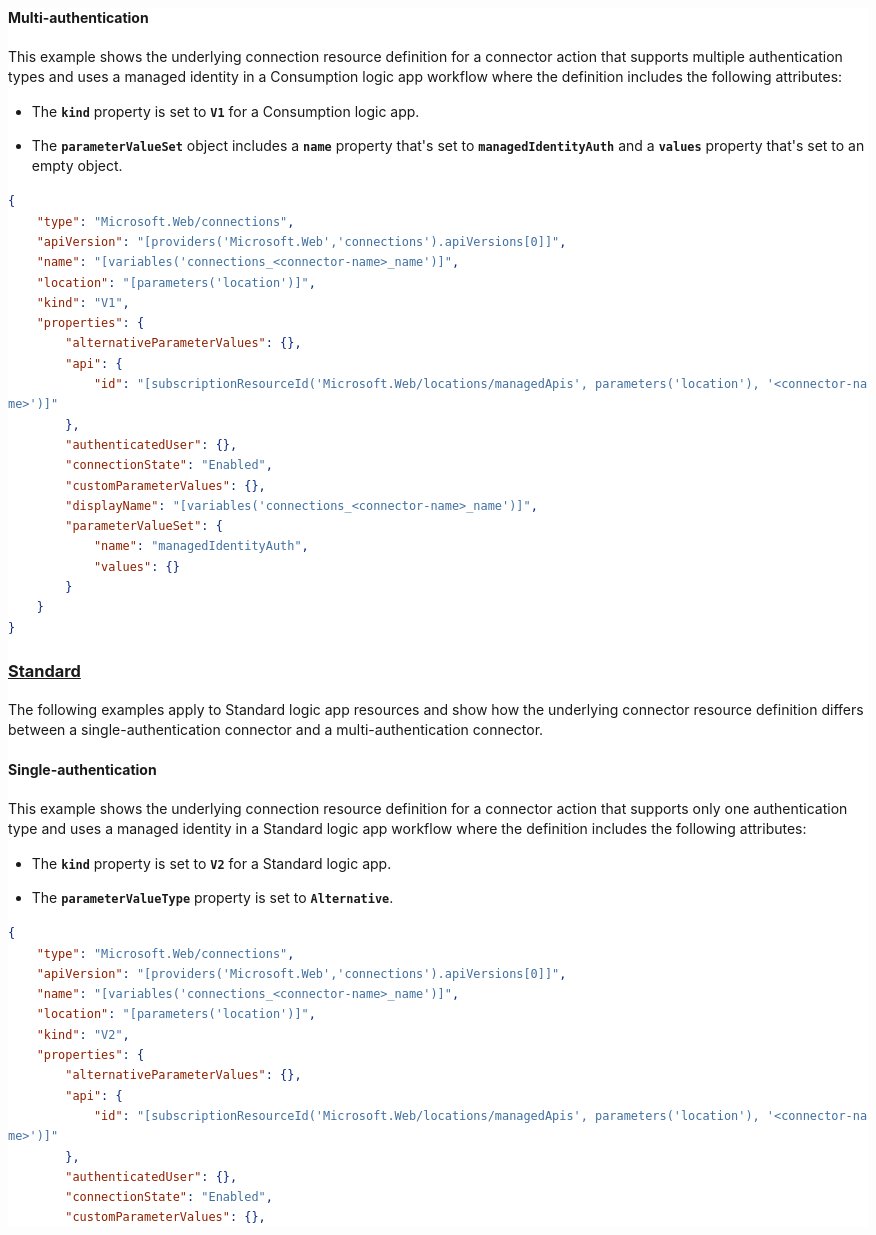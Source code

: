#### Multi-authentication

This example shows the underlying connection resource definition for a connector action that supports multiple authentication types and uses a managed identity in a Consumption logic app workflow where the definition includes the following attributes:

- The **`kind`** property is set to **`V1`** for a Consumption logic app.

- The **`parameterValueSet`** object includes a **`name`** property that's set to **`managedIdentityAuth`** and a **`values`** property that's set to an empty object.

```json
{
    "type": "Microsoft.Web/connections",
    "apiVersion": "[providers('Microsoft.Web','connections').apiVersions[0]]",
    "name": "[variables('connections_<connector-name>_name')]",
    "location": "[parameters('location')]",
    "kind": "V1",
    "properties": {
        "alternativeParameterValues": {},
        "api": {
            "id": "[subscriptionResourceId('Microsoft.Web/locations/managedApis', parameters('location'), '<connector-name>')]"
        },
        "authenticatedUser": {},
        "connectionState": "Enabled",
        "customParameterValues": {},
        "displayName": "[variables('connections_<connector-name>_name')]",
        "parameterValueSet": {
            "name": "managedIdentityAuth",
            "values": {}
        }
    }
}
```

### [Standard](#tab/standard)

The following examples apply to Standard logic app resources and show how the underlying connector resource definition differs between a single-authentication connector and a multi-authentication connector.

#### Single-authentication

This example shows the underlying connection resource definition for a connector action that supports only one authentication type and uses a managed identity in a Standard logic app workflow where the definition includes the following attributes:

- The **`kind`** property is set to **`V2`** for a Standard logic app.

- The **`parameterValueType`** property is set to **`Alternative`**.

```json
{
    "type": "Microsoft.Web/connections",
    "apiVersion": "[providers('Microsoft.Web','connections').apiVersions[0]]",
    "name": "[variables('connections_<connector-name>_name')]",
    "location": "[parameters('location')]",
    "kind": "V2",
    "properties": {
        "alternativeParameterValues": {},
        "api": {
            "id": "[subscriptionResourceId('Microsoft.Web/locations/managedApis', parameters('location'), '<connector-name>')]"
        },
        "authenticatedUser": {},
        "connectionState": "Enabled",
        "customParameterValues": {},
```